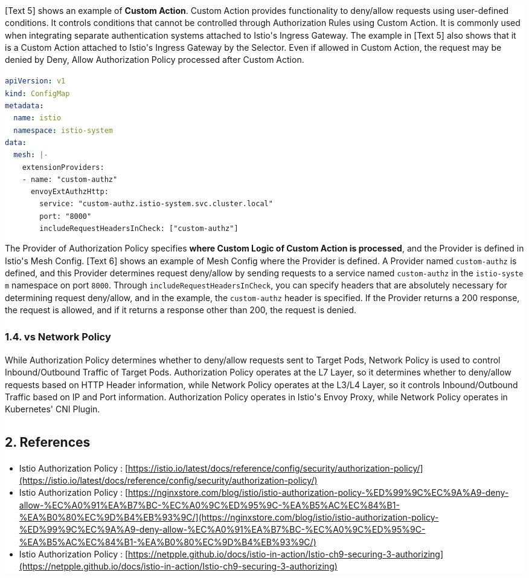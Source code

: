 [Text 5] shows an example of **Custom Action**. Custom Action provides functionality to deny/allow requests using user-defined conditions. It controls conditions that cannot be controlled through Authorization Rules using Custom Action. It is commonly used when integrating separate authentication systems attached to Istio's Ingress Gateway. The example in [Text 5] also shows that it is a Custom Action attached to Istio's Ingress Gateway by the Selector. Even if allowed in Custom Action, the request may be denied by Deny, Allow Authorization Policy processed after Custom Action.

```yaml {caption="[Text 6] Istio ConfigMap Example for extensionProviders Example", linenos=table}
apiVersion: v1
kind: ConfigMap
metadata:
  name: istio
  namespace: istio-system
data:
  mesh: |-
    extensionProviders:
    - name: "custom-authz"
      envoyExtAuthzHttp:
        service: "custom-authz.istio-system.svc.cluster.local"
        port: "8000"
        includeRequestHeadersInCheck: ["custom-authz"]
```

The Provider of Authorization Policy specifies **where Custom Logic of Custom Action is processed**, and the Provider is defined in Istio's Mesh Config. [Text 6] shows an example of Mesh Config where the Provider is defined. A Provider named `custom-authz` is defined, and this Provider determines request deny/allow by sending requests to a service named `custom-authz` in the `istio-system` namespace on port `8000`. Through `includeRequestHeadersInCheck`, you can specify headers that are absolutely necessary for determining request deny/allow, and in the example, the `custom-authz` header is specified. If the Provider returns a 200 response, the request is allowed, and if it returns a response other than 200, the request is denied.

### 1.4. vs Network Policy

While Authorization Policy determines whether to deny/allow requests sent to Target Pods, Network Policy is used to control Inbound/Outbound Traffic of Target Pods. Authorization Policy operates at the L7 Layer, so it determines whether to deny/allow requests based on HTTP Header information, while Network Policy operates at the L3/L4 Layer, so it controls Inbound/Outbound Traffic based on IP and Port information. Authorization Policy operates in Istio's Envoy Proxy, while Network Policy operates in Kubernetes' CNI Plugin.

## 2. References

* Istio Authorization Policy : [https://istio.io/latest/docs/reference/config/security/authorization-policy/](https://istio.io/latest/docs/reference/config/security/authorization-policy/)
* Istio Authorization Policy : [https://nginxstore.com/blog/istio/istio-authorization-policy-%ED%99%9C%EC%9A%A9-deny-allow-%EC%A0%91%EA%B7%BC-%EC%A0%9C%ED%95%9C-%EA%B5%AC%EC%84%B1-%EA%B0%80%EC%9D%B4%EB%93%9C/](https://nginxstore.com/blog/istio/istio-authorization-policy-%ED%99%9C%EC%9A%A9-deny-allow-%EC%A0%91%EA%B7%BC-%EC%A0%9C%ED%95%9C-%EA%B5%AC%EC%84%B1-%EA%B0%80%EC%9D%B4%EB%93%9C/)
* Istio Authorization Policy : [https://netpple.github.io/docs/istio-in-action/Istio-ch9-securing-3-authorizing](https://netpple.github.io/docs/istio-in-action/Istio-ch9-securing-3-authorizing)

